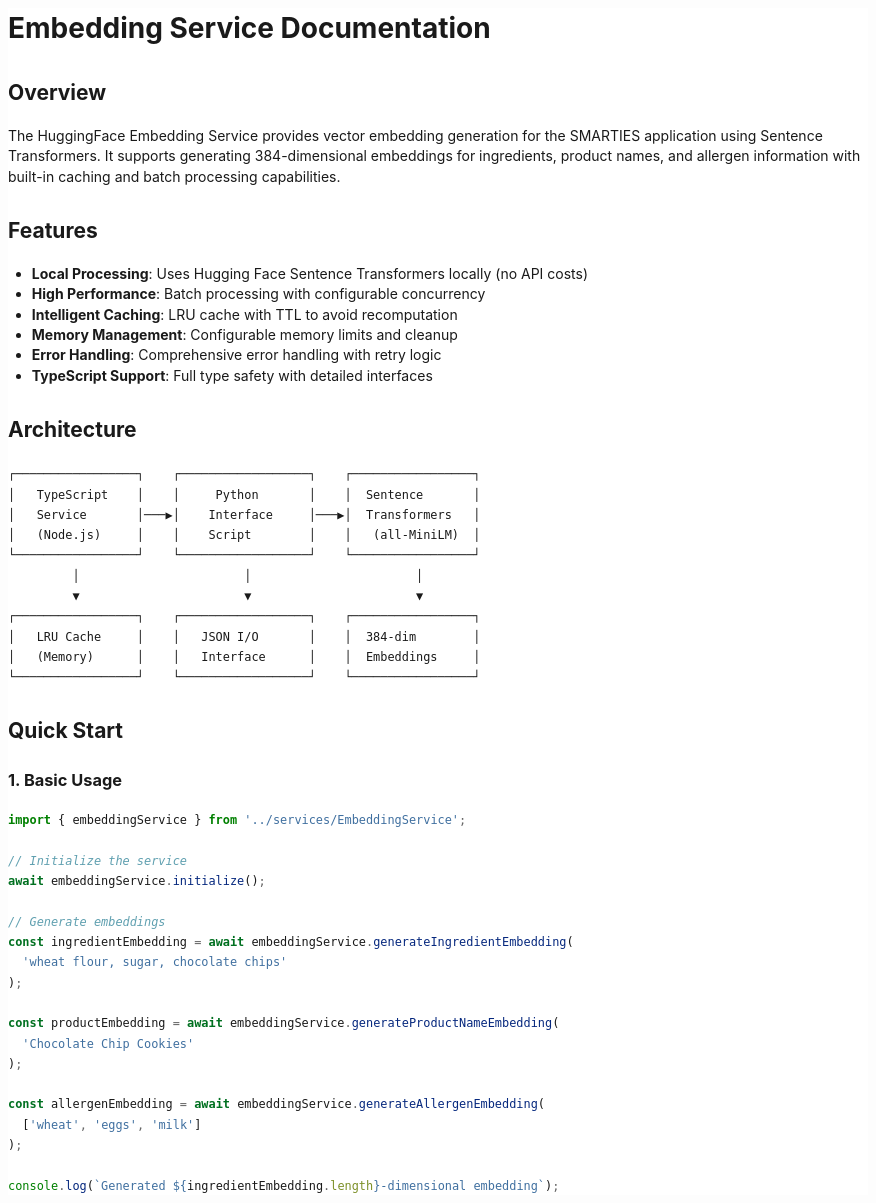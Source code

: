 # Embedding Service Documentation

## Overview

The HuggingFace Embedding Service provides vector embedding generation for the SMARTIES application using Sentence Transformers. It supports generating 384-dimensional embeddings for ingredients, product names, and allergen information with built-in caching and batch processing capabilities.

## Features

- **Local Processing**: Uses Hugging Face Sentence Transformers locally (no API costs)
- **High Performance**: Batch processing with configurable concurrency
- **Intelligent Caching**: LRU cache with TTL to avoid recomputation
- **Memory Management**: Configurable memory limits and cleanup
- **Error Handling**: Comprehensive error handling with retry logic
- **TypeScript Support**: Full type safety with detailed interfaces

## Architecture

```
┌─────────────────┐    ┌──────────────────┐    ┌─────────────────┐
│   TypeScript    │    │     Python       │    │  Sentence       │
│   Service       │───▶│    Interface     │───▶│  Transformers   │
│   (Node.js)     │    │    Script        │    │   (all-MiniLM)  │
└─────────────────┘    └──────────────────┘    └─────────────────┘
         │                       │                       │
         ▼                       ▼                       ▼
┌─────────────────┐    ┌──────────────────┐    ┌─────────────────┐
│   LRU Cache     │    │   JSON I/O       │    │  384-dim        │
│   (Memory)      │    │   Interface      │    │  Embeddings     │
└─────────────────┘    └──────────────────┘    └─────────────────┘
```

## Quick Start

### 1. Basic Usage

```typescript
import { embeddingService } from '../services/EmbeddingService';

// Initialize the service
await embeddingService.initialize();

// Generate embeddings
const ingredientEmbedding = await embeddingService.generateIngredientEmbedding(
  'wheat flour, sugar, chocolate chips'
);

const productEmbedding = await embeddingService.generateProductNameEmbedding(
  'Chocolate Chip Cookies'
);

const allergenEmbedding = await embeddingService.generateAllergenEmbedding(
  ['wheat', 'eggs', 'milk']
);

console.log(`Generated ${ingredientEmbedding.length}-dimensional embedding`);
```
